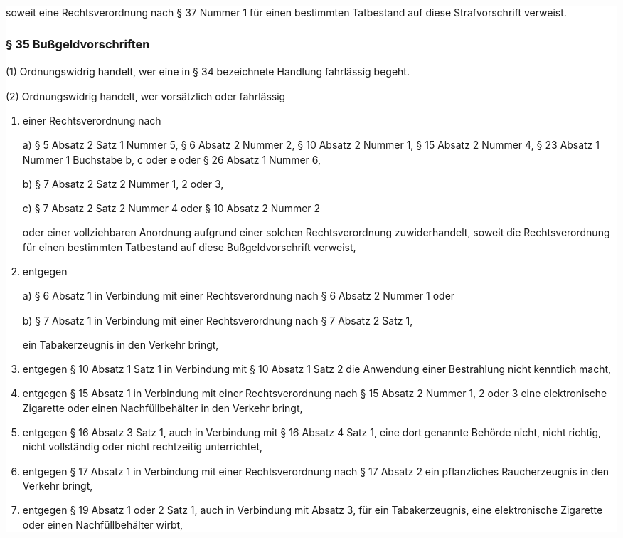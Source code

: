

soweit eine Rechtsverordnung nach § 37 Nummer 1 für einen bestimmten
Tatbestand auf diese Strafvorschrift verweist.


### § 35 Bußgeldvorschriften

(1) Ordnungswidrig handelt, wer eine in § 34 bezeichnete Handlung
fahrlässig begeht.

(2) Ordnungswidrig handelt, wer vorsätzlich oder fahrlässig

1.  einer Rechtsverordnung nach

    a)  § 5 Absatz 2 Satz 1 Nummer 5, § 6 Absatz 2 Nummer 2, § 10 Absatz 2
        Nummer 1, § 15 Absatz 2 Nummer 4, § 23 Absatz 1 Nummer 1 Buchstabe b,
        c oder e oder § 26 Absatz 1 Nummer 6,


    b)  § 7 Absatz 2 Satz 2 Nummer 1, 2 oder 3,


    c)  § 7 Absatz 2 Satz 2 Nummer 4 oder § 10 Absatz 2 Nummer 2



    oder einer vollziehbaren Anordnung aufgrund einer solchen
    Rechtsverordnung zuwiderhandelt, soweit die Rechtsverordnung für einen
    bestimmten Tatbestand auf diese Bußgeldvorschrift verweist,


2.  entgegen

    a)  § 6 Absatz 1 in Verbindung mit einer Rechtsverordnung nach § 6 Absatz
        2 Nummer 1 oder


    b)  § 7 Absatz 1 in Verbindung mit einer Rechtsverordnung nach § 7 Absatz
        2 Satz 1,



    ein Tabakerzeugnis in den Verkehr bringt,


3.  entgegen § 10 Absatz 1 Satz 1 in Verbindung mit § 10 Absatz 1 Satz 2
    die Anwendung einer Bestrahlung nicht kenntlich macht,


4.  entgegen § 15 Absatz 1 in Verbindung mit einer Rechtsverordnung nach §
    15 Absatz 2 Nummer 1, 2 oder 3 eine elektronische Zigarette oder einen
    Nachfüllbehälter in den Verkehr bringt,


5.  entgegen § 16 Absatz 3 Satz 1, auch in Verbindung mit § 16 Absatz 4
    Satz 1, eine dort genannte Behörde nicht, nicht richtig, nicht
    vollständig oder nicht rechtzeitig unterrichtet,


6.  entgegen § 17 Absatz 1 in Verbindung mit einer Rechtsverordnung nach §
    17 Absatz 2 ein pflanzliches Raucherzeugnis in den Verkehr bringt,


7.  entgegen § 19 Absatz 1 oder 2 Satz 1, auch in Verbindung mit Absatz 3,
    für ein Tabakerzeugnis, eine elektronische Zigarette oder einen
    Nachfüllbehälter wirbt,
